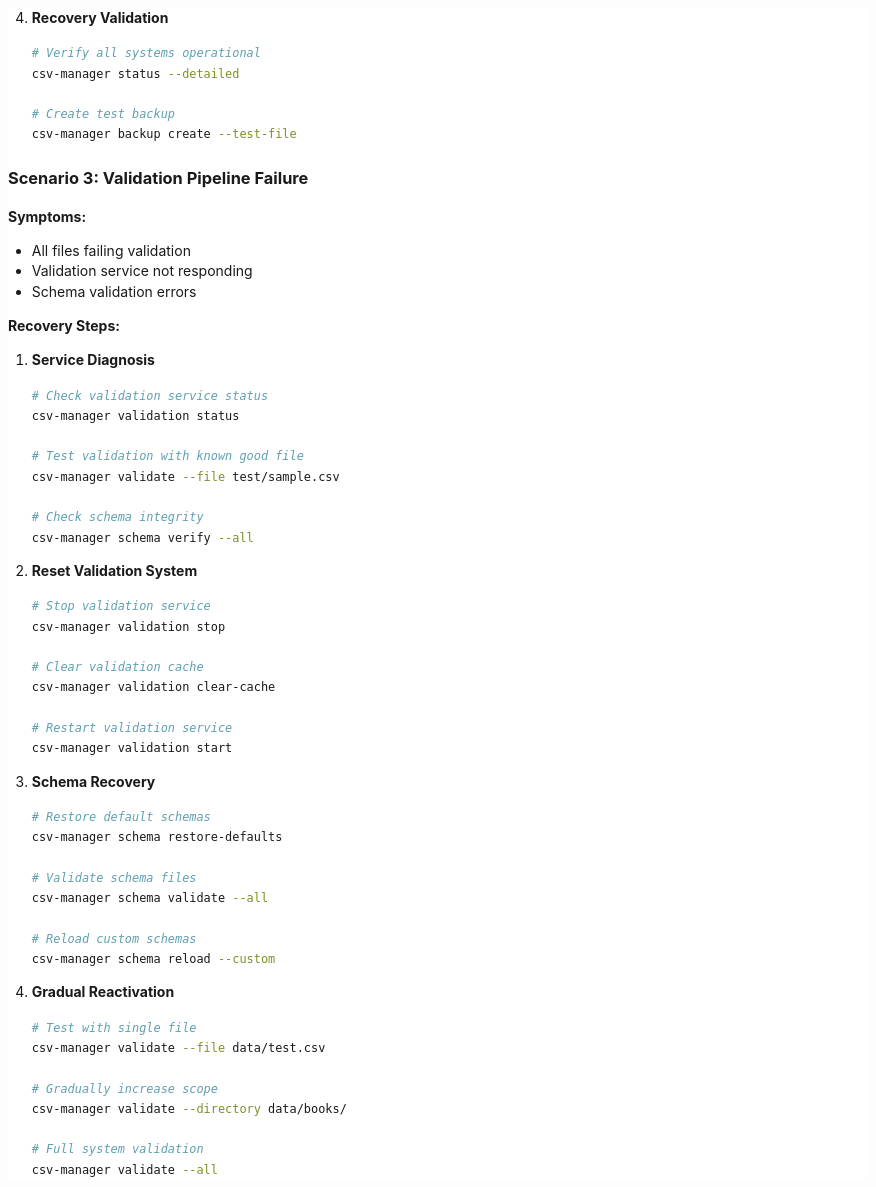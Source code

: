 4. **Recovery Validation**
   ```bash
   # Verify all systems operational
   csv-manager status --detailed
   
   # Create test backup
   csv-manager backup create --test-file
   ```

### Scenario 3: Validation Pipeline Failure

**Symptoms:**
- All files failing validation
- Validation service not responding
- Schema validation errors

**Recovery Steps:**

1. **Service Diagnosis**
   ```bash
   # Check validation service status
   csv-manager validation status
   
   # Test validation with known good file
   csv-manager validate --file test/sample.csv
   
   # Check schema integrity
   csv-manager schema verify --all
   ```

2. **Reset Validation System**
   ```bash
   # Stop validation service
   csv-manager validation stop
   
   # Clear validation cache
   csv-manager validation clear-cache
   
   # Restart validation service
   csv-manager validation start
   ```

3. **Schema Recovery**
   ```bash
   # Restore default schemas
   csv-manager schema restore-defaults
   
   # Validate schema files
   csv-manager schema validate --all
   
   # Reload custom schemas
   csv-manager schema reload --custom
   ```

4. **Gradual Reactivation**
   ```bash
   # Test with single file
   csv-manager validate --file data/test.csv
   
   # Gradually increase scope
   csv-manager validate --directory data/books/
   
   # Full system validation
   csv-manager validate --all
   ```
